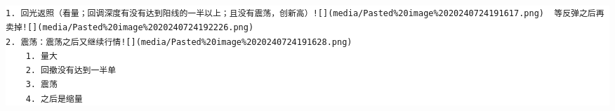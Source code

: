 	1. 回光返照（看量；回调深度有没有达到阳线的一半以上；且没有震荡，创新高）![](media/Pasted%20image%2020240724191617.png)  等反弹之后再卖掉![](media/Pasted%20image%2020240724192226.png)  
	2. 震荡：震荡之后又继续行情![](media/Pasted%20image%2020240724191628.png)  
		1. 量大
		2. 回撤没有达到一半单
		3. 震荡
		4. 之后是缩量